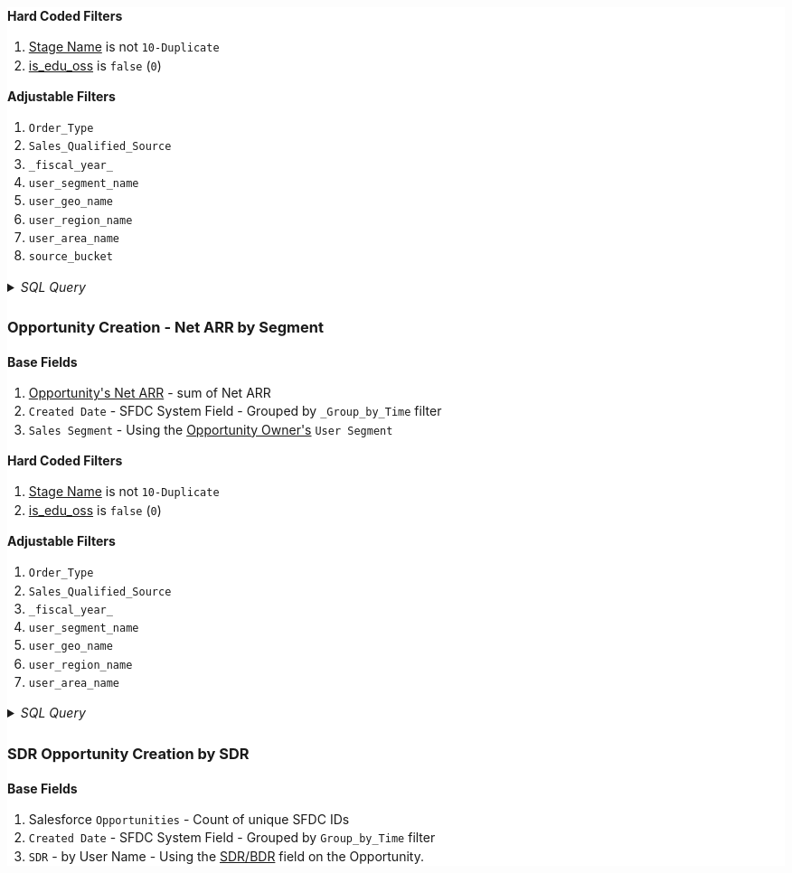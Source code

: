 **Hard Coded Filters**
1. [Stage Name](https://gitlab.my.salesforce.com/_ui/common/config/field/StandardFieldAttributes/d?id=StageName&type=Opportunity&retURL=%2Fp%2Fsetup%2Flayout%2FLayoutFieldList%3Ftype%3DOpportunity%26setupid%3DOpportunityFields%26retURL%3D%252Fui%252Fsetup%252FSetup%253Fsetupid%253DOpportunity&setupid=OpportunityFields) is not `10-Duplicate`
1. [is_edu_oss](https://gitlab.my.salesforce.com/00N6100000IOu68?setupid=OpportunityFields) is `false` (`0`)

**Adjustable Filters**
1. `Order_Type`
1. `Sales_Qualified_Source`
1. `_fiscal_year_`
1. `user_segment_name`
1. `user_geo_name`
1. `user_region_name`
1. `user_area_name`
1. `source_bucket`

<details><summary><i>SQL Query</i></summary></details>

### Opportunity Creation - Net ARR by Segment
**Base Fields**
1. [Opportunity's Net ARR](https://gitlab.my.salesforce.com/00N4M00000Ib5n8?setupid=OpportunityFields) - sum of Net ARR
1. `Created Date` - SFDC System Field - Grouped by `_Group_by_Time` filter
1. `Sales Segment` - Using the [Opportunity Owner's](https://gitlab.my.salesforce.com/_ui/common/config/field/StandardFieldAttributes/d?id=Owner&type=Opportunity&retURL=%2Fp%2Fsetup%2Flayout%2FLayoutFieldList%3Ftype%3DOpportunity%26setupid%3DOpportunityFields%26retURL%3D%252Fui%252Fsetup%252FSetup%253Fsetupid%253DOpportunity&_CONFIRMATIONTOKEN=VmpFPSxNakF5TVMwd05DMHhObFF4TnpveE56bzBPUzR5TURGYSxWQmZIWkc5eUh2TmFZdmtNbXhOeVBSLFl6UTNNekF5&setupid=OpportunityFields) `User Segment`

**Hard Coded Filters**
1. [Stage Name](https://gitlab.my.salesforce.com/_ui/common/config/field/StandardFieldAttributes/d?id=StageName&type=Opportunity&retURL=%2Fp%2Fsetup%2Flayout%2FLayoutFieldList%3Ftype%3DOpportunity%26setupid%3DOpportunityFields%26retURL%3D%252Fui%252Fsetup%252FSetup%253Fsetupid%253DOpportunity&setupid=OpportunityFields) is not `10-Duplicate`
1. [is_edu_oss](https://gitlab.my.salesforce.com/00N6100000IOu68?setupid=OpportunityFields) is `false` (`0`)

**Adjustable Filters**
1. `Order_Type`
1. `Sales_Qualified_Source`
1. `_fiscal_year_`
1. `user_segment_name`
1. `user_geo_name`
1. `user_region_name`
1. `user_area_name`

<details><summary><i>SQL Query</i></summary></details>

### SDR Opportunity Creation by SDR
**Base Fields**
1. Salesforce `Opportunities` - Count of unique SFDC IDs
1. `Created Date` - SFDC System Field - Grouped by `Group_by_Time` filter
1. `SDR` - by User Name -  Using the [SDR/BDR](https://gitlab.my.salesforce.com/00N6100000I1Y02?setupid=OpportunityFields) field on the Opportunity.
